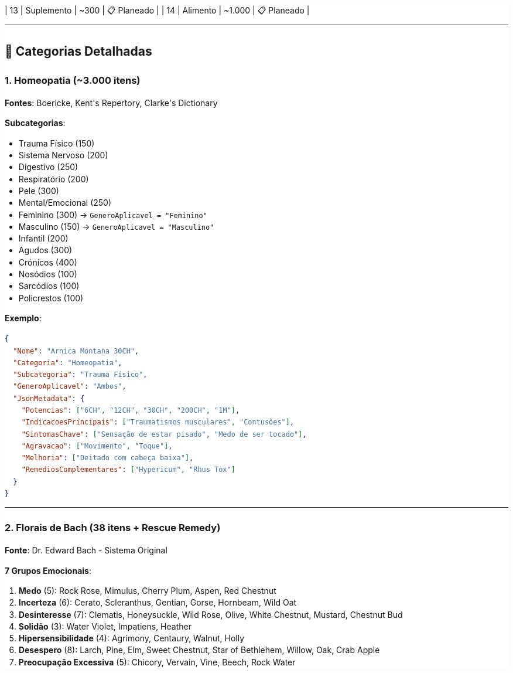 | 13 | Suplemento | ~300 | 📋 Planeado |
| 14 | Alimento | ~1.000 | 📋 Planeado |

---

## 🎯 Categorias Detalhadas

### **1. Homeopatia (~3.000 itens)**

**Fontes**: Boericke, Kent's Repertory, Clarke's Dictionary

**Subcategorias**:
- Trauma Físico (150)
- Sistema Nervoso (200)
- Digestivo (250)
- Respiratório (200)
- Pele (300)
- Mental/Emocional (250)
- Feminino (300) → `GeneroAplicavel = "Feminino"`
- Masculino (150) → `GeneroAplicavel = "Masculino"`
- Infantil (200)
- Agudos (300)
- Crónicos (400)
- Nosódios (100)
- Sarcódios (100)
- Policrestos (100)

**Exemplo**:
```json
{
  "Nome": "Arnica Montana 30CH",
  "Categoria": "Homeopatia",
  "Subcategoria": "Trauma Físico",
  "GeneroAplicavel": "Ambos",
  "JsonMetadata": {
    "Potencias": ["6CH", "12CH", "30CH", "200CH", "1M"],
    "IndicacoesPrincipais": ["Traumatismos musculares", "Contusões"],
    "SintomasChave": ["Sensação de estar pisado", "Medo de ser tocado"],
    "Agravacao": ["Movimento", "Toque"],
    "Melhoria": ["Deitado com cabeça baixa"],
    "RemediosComplementares": ["Hypericum", "Rhus Tox"]
  }
}
```

---

### **2. Florais de Bach (38 itens + Rescue Remedy)**

**Fonte**: Dr. Edward Bach - Sistema Original

**7 Grupos Emocionais**:
1. **Medo** (5): Rock Rose, Mimulus, Cherry Plum, Aspen, Red Chestnut
2. **Incerteza** (6): Cerato, Scleranthus, Gentian, Gorse, Hornbeam, Wild Oat
3. **Desinteresse** (7): Clematis, Honeysuckle, Wild Rose, Olive, White Chestnut, Mustard, Chestnut Bud
4. **Solidão** (3): Water Violet, Impatiens, Heather
5. **Hipersensibilidade** (4): Agrimony, Centaury, Walnut, Holly
6. **Desespero** (8): Larch, Pine, Elm, Sweet Chestnut, Star of Bethlehem, Willow, Oak, Crab Apple
7. **Preocupação Excessiva** (5): Chicory, Vervain, Vine, Beech, Rock Water
